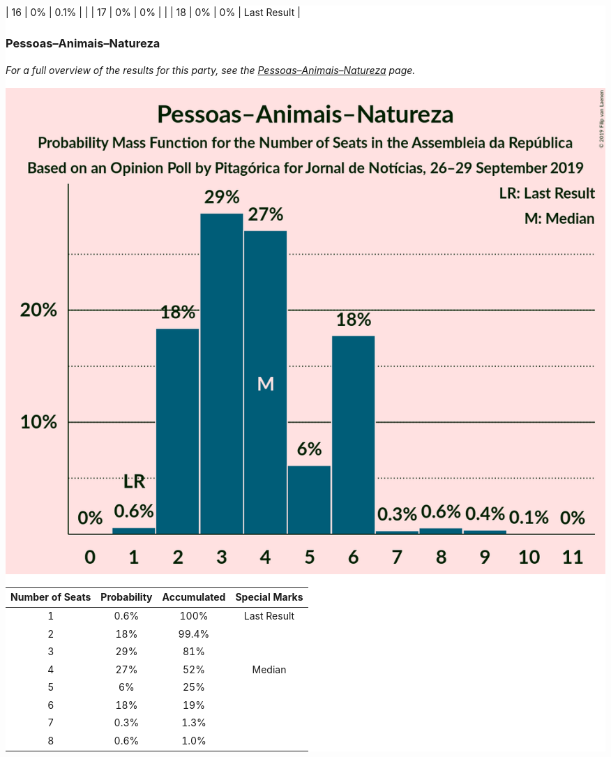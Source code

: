 | 16 | 0% | 0.1% |  |
| 17 | 0% | 0% |  |
| 18 | 0% | 0% | Last Result |

### Pessoas–Animais–Natureza

*For a full overview of the results for this party, see the [Pessoas–Animais–Natureza](party-pessoas–animais–natureza.html) page.*

![Graph with seats probability mass function not yet produced](2019-09-29-Pitagórica-seats-pmf-pessoas–animais–natureza.png "Seats Probability Mass Function")

| Number of Seats | Probability | Accumulated | Special Marks |
|:---------------:|:-----------:|:-----------:|:-------------:|
| 1 | 0.6% | 100% | Last Result |
| 2 | 18% | 99.4% |  |
| 3 | 29% | 81% |  |
| 4 | 27% | 52% | Median |
| 5 | 6% | 25% |  |
| 6 | 18% | 19% |  |
| 7 | 0.3% | 1.3% |  |
| 8 | 0.6% | 1.0% |  |